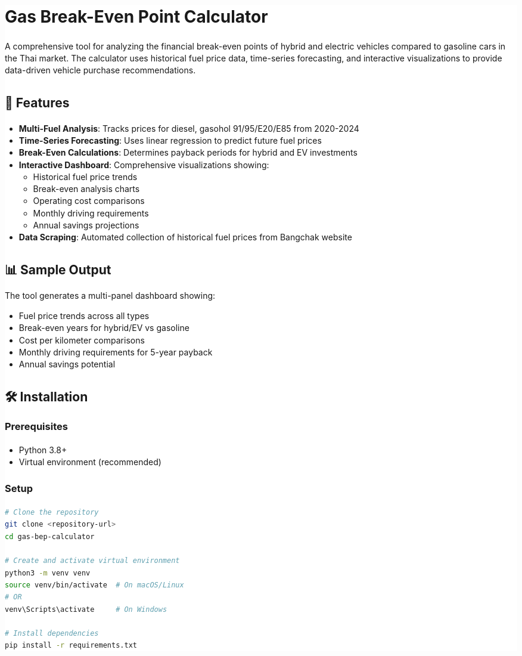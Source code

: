 # Gas Break-Even Point Calculator

A comprehensive tool for analyzing the financial break-even points of hybrid and electric vehicles compared to gasoline cars in the Thai market. The calculator uses historical fuel price data, time-series forecasting, and interactive visualizations to provide data-driven vehicle purchase recommendations.

## 🚗 Features

- **Multi-Fuel Analysis**: Tracks prices for diesel, gasohol 91/95/E20/E85 from 2020-2024
- **Time-Series Forecasting**: Uses linear regression to predict future fuel prices
- **Break-Even Calculations**: Determines payback periods for hybrid and EV investments
- **Interactive Dashboard**: Comprehensive visualizations showing:
  - Historical fuel price trends
  - Break-even analysis charts
  - Operating cost comparisons
  - Monthly driving requirements
  - Annual savings projections
- **Data Scraping**: Automated collection of historical fuel prices from Bangchak website

## 📊 Sample Output

The tool generates a multi-panel dashboard showing:
- Fuel price trends across all types
- Break-even years for hybrid/EV vs gasoline
- Cost per kilometer comparisons
- Monthly driving requirements for 5-year payback
- Annual savings potential

## 🛠️ Installation

### Prerequisites
- Python 3.8+
- Virtual environment (recommended)

### Setup
```bash
# Clone the repository
git clone <repository-url>
cd gas-bep-calculator

# Create and activate virtual environment
python3 -m venv venv
source venv/bin/activate  # On macOS/Linux
# OR
venv\Scripts\activate     # On Windows

# Install dependencies
pip install -r requirements.txt
```
